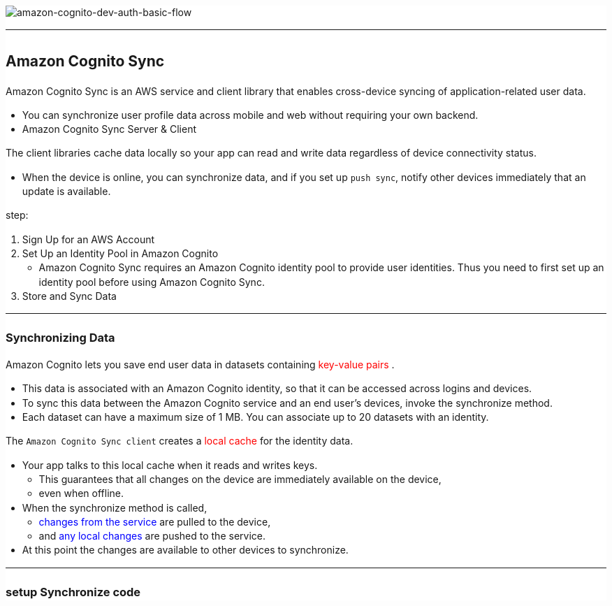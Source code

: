![amazon-cognito-dev-auth-basic-flow](https://i.imgur.com/6OkCmr9.png)


---

## Amazon Cognito Sync

Amazon Cognito Sync is an AWS service and client library that enables <font colore=red> cross-device syncing </font> of application-related user data.
- You can synchronize user profile data across mobile and web without requiring your own backend.
- Amazon Cognito Sync Server & Client


The client libraries cache data locally so your app can read and write data regardless of device connectivity status.
- When the device is online, you can synchronize data, and if you set up `push sync`, notify other devices immediately that an update is available.


step:
1. Sign Up for an AWS Account
2. Set Up an Identity Pool in Amazon Cognito
   - Amazon Cognito Sync requires an Amazon Cognito identity pool to provide user identities. Thus you need to first set up an identity pool before using Amazon Cognito Sync.
3. Store and Sync Data

---


### Synchronizing Data

Amazon Cognito lets you save end user data in datasets containing <font color=red> key-value pairs </font>.
- This data is associated with an Amazon Cognito identity, so that it can be accessed across logins and devices.
- To sync this data between the Amazon Cognito service and an end user’s devices, invoke the synchronize method.
- Each dataset can have a maximum size of 1 MB. You can associate up to 20 datasets with an identity.

The `Amazon Cognito Sync client` creates a <font color=red> local cache </font> for the identity data.
- Your app talks to this local cache when it reads and writes keys.
  - This guarantees that all changes on the device are immediately available on the device,
  - even when offline.
- When the synchronize method is called,
  - <font color=blue> changes from the service </font> are pulled to the device,
  - and <font color=blue> any local changes </font> are pushed to the service.
- At this point the changes are available to other devices to synchronize.


---

### setup Synchronize code
